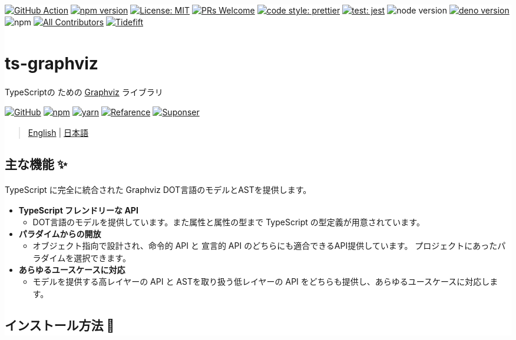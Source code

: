 [![GitHub Action](https://github.com/kamiazya/ts-graphviz/workflows/NodeCI/badge.svg)](https://github.com/kamiazya/ts-graphviz/actions?workflow=NodeCI)
[![npm version](https://badge.fury.io/js/ts-graphviz.svg)](https://badge.fury.io/js/ts-graphviz)
[![License: MIT](https://img.shields.io/badge/License-MIT-yellow.svg)](https://opensource.org/licenses/MIT)
[![PRs Welcome](https://img.shields.io/badge/PRs-welcome-brightgreen.svg)](http://makeapullrequest.com)
[![code style: prettier](https://img.shields.io/badge/code%20style-prettier-ff69b4?logo=prettier&style=flat)](https://github.com/facebook/jest)
[![test: jest](https://img.shields.io/badge/tested%20with-jest-99424f?logo=jest&style=flat)](https://github.com/facebook/jest)
![node version](https://img.shields.io/node/v/ts-graphviz)
[![deno version](https://img.shields.io/badge/deno-^1.28.0-black?logo=deno)](https://github.com/denoland/deno)
![npm](https://img.shields.io/npm/dm/ts-graphviz)
[![All Contributors](https://img.shields.io/github/all-contributors/ts-graphviz/ts-graphviz?color=orange)](#contributors)
[![Tidefift](https://tidelift.com/badges/package/npm/ts-graphviz?style=flat)](https://tidelift.com/subscription/pkg/npm-ts-graphviz?utm_source=npm-ts-graphviz&utm_medium=readme)

# ts-graphviz

TypeScriptの ための [Graphviz](https://graphviz.gitlab.io/) ライブラリ

[![GitHub](https://img.shields.io/badge/-GitHub-181717?logo=GitHub&style=flat)](https://github.com/ts-graphviz/ts-graphviz)
[![npm](https://img.shields.io/badge/-npm-CB3837?logo=npm&style=flat)](https://www.npmjs.com/package/ts-graphviz)
[![yarn](https://img.shields.io/badge/-yarn-ffffff?logo=Yarn&style=flat)](https://yarnpkg.com/package/ts-graphviz)
[![Refarence](https://img.shields.io/badge/-Refarence-3178C6?logo=TypeScript&style=flat&logoColor=fff)](https://ts-graphviz.github.io/ts-graphviz/)
[![Suponser](https://img.shields.io/badge/-Suponser-fff?logo=GitHub%20Sponsors&style=flat)](https://github.com/sponsors/kamiazya)

> [English](https://github.com/ts-graphviz/ts-graphviz/blob/main/README.md) | [日本語](https://github.com/ts-graphviz/ts-graphviz/blob/main/README_ja.md)

## 主な機能 ✨

TypeScript に完全に統合された Graphviz DOT言語のモデルとASTを提供します。

- **TypeScript フレンドリーな API**
  - DOT言語のモデルを提供しています。また属性と属性の型まで TypeScript の型定義が用意されています。
- **パラダイムからの開放**
  - オブジェクト指向で設計され、命令的 API と 宣言的 API のどちらにも適合できるAPI提供しています。 プロジェクトにあったパラダイムを選択できます。
- **あらゆるユースケースに対応**
  - モデルを提供する高レイヤーの API と ASTを取り扱う低レイヤーの API をどちらも提供し、あらゆるユースケースに対応します。

## インストール方法 💽
